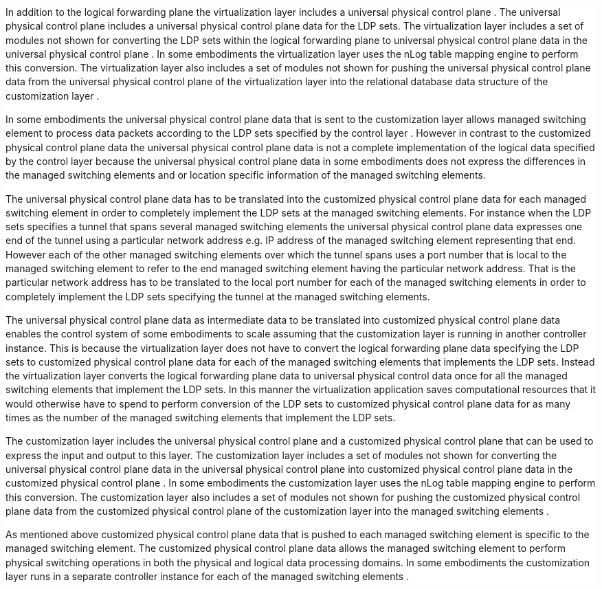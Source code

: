 In addition to the logical forwarding plane the virtualization layer includes a universal physical control plane . The universal physical control plane includes a universal physical control plane data for the LDP sets. The virtualization layer includes a set of modules not shown for converting the LDP sets within the logical forwarding plane to universal physical control plane data in the universal physical control plane . In some embodiments the virtualization layer uses the nLog table mapping engine to perform this conversion. The virtualization layer also includes a set of modules not shown for pushing the universal physical control plane data from the universal physical control plane of the virtualization layer into the relational database data structure of the customization layer .

In some embodiments the universal physical control plane data that is sent to the customization layer allows managed switching element to process data packets according to the LDP sets specified by the control layer . However in contrast to the customized physical control plane data the universal physical control plane data is not a complete implementation of the logical data specified by the control layer because the universal physical control plane data in some embodiments does not express the differences in the managed switching elements and or location specific information of the managed switching elements.

The universal physical control plane data has to be translated into the customized physical control plane data for each managed switching element in order to completely implement the LDP sets at the managed switching elements. For instance when the LDP sets specifies a tunnel that spans several managed switching elements the universal physical control plane data expresses one end of the tunnel using a particular network address e.g. IP address of the managed switching element representing that end. However each of the other managed switching elements over which the tunnel spans uses a port number that is local to the managed switching element to refer to the end managed switching element having the particular network address. That is the particular network address has to be translated to the local port number for each of the managed switching elements in order to completely implement the LDP sets specifying the tunnel at the managed switching elements.

The universal physical control plane data as intermediate data to be translated into customized physical control plane data enables the control system of some embodiments to scale assuming that the customization layer is running in another controller instance. This is because the virtualization layer does not have to convert the logical forwarding plane data specifying the LDP sets to customized physical control plane data for each of the managed switching elements that implements the LDP sets. Instead the virtualization layer converts the logical forwarding plane data to universal physical control data once for all the managed switching elements that implement the LDP sets. In this manner the virtualization application saves computational resources that it would otherwise have to spend to perform conversion of the LDP sets to customized physical control plane data for as many times as the number of the managed switching elements that implement the LDP sets.

The customization layer includes the universal physical control plane and a customized physical control plane that can be used to express the input and output to this layer. The customization layer includes a set of modules not shown for converting the universal physical control plane data in the universal physical control plane into customized physical control plane data in the customized physical control plane . In some embodiments the customization layer uses the nLog table mapping engine to perform this conversion. The customization layer also includes a set of modules not shown for pushing the customized physical control plane data from the customized physical control plane of the customization layer into the managed switching elements .

As mentioned above customized physical control plane data that is pushed to each managed switching element is specific to the managed switching element. The customized physical control plane data allows the managed switching element to perform physical switching operations in both the physical and logical data processing domains. In some embodiments the customization layer runs in a separate controller instance for each of the managed switching elements .
